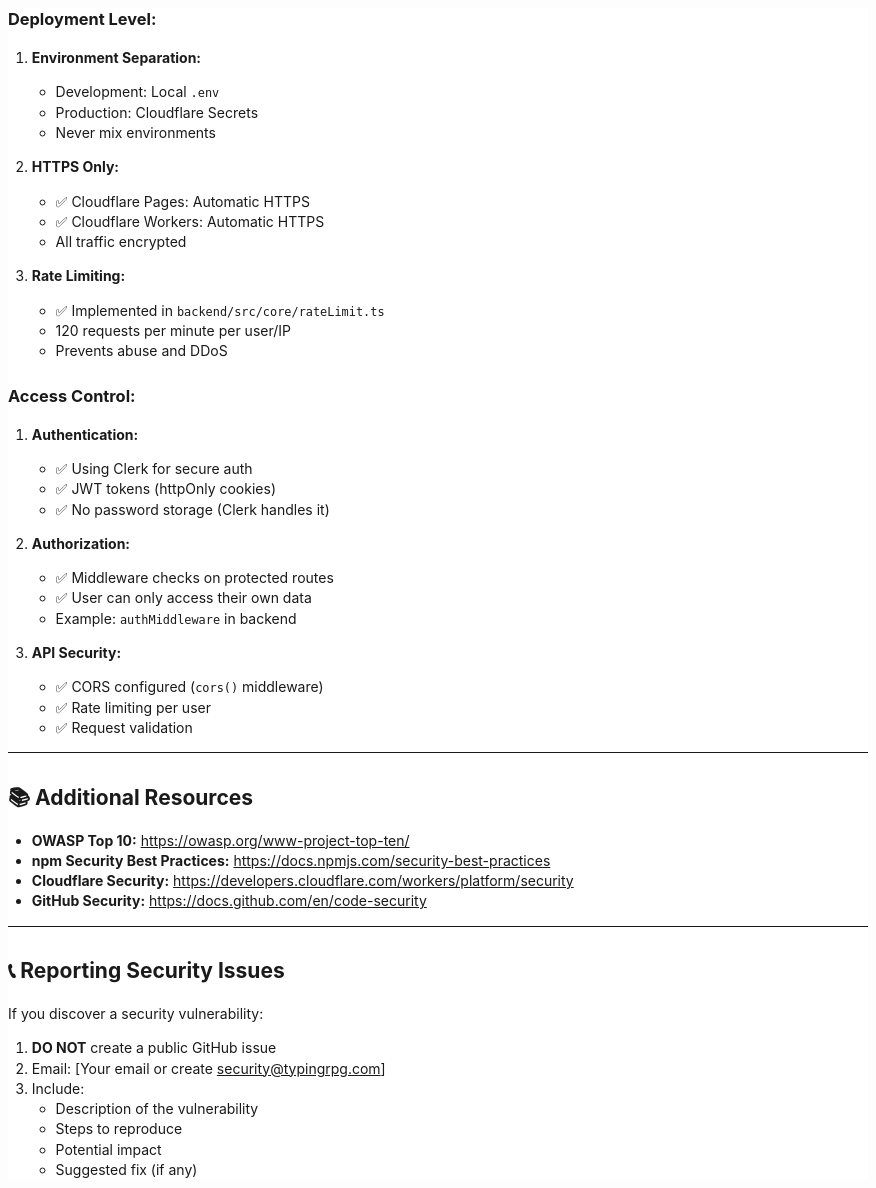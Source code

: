 ### **Deployment Level:**

1. **Environment Separation:**

   - Development: Local `.env`
   - Production: Cloudflare Secrets
   - Never mix environments

2. **HTTPS Only:**

   - ✅ Cloudflare Pages: Automatic HTTPS
   - ✅ Cloudflare Workers: Automatic HTTPS
   - All traffic encrypted

3. **Rate Limiting:**
   - ✅ Implemented in `backend/src/core/rateLimit.ts`
   - 120 requests per minute per user/IP
   - Prevents abuse and DDoS

### **Access Control:**

1. **Authentication:**

   - ✅ Using Clerk for secure auth
   - ✅ JWT tokens (httpOnly cookies)
   - ✅ No password storage (Clerk handles it)

2. **Authorization:**

   - ✅ Middleware checks on protected routes
   - ✅ User can only access their own data
   - Example: `authMiddleware` in backend

3. **API Security:**
   - ✅ CORS configured (`cors()` middleware)
   - ✅ Rate limiting per user
   - ✅ Request validation

---

## 📚 Additional Resources

- **OWASP Top 10:** https://owasp.org/www-project-top-ten/
- **npm Security Best Practices:** https://docs.npmjs.com/security-best-practices
- **Cloudflare Security:** https://developers.cloudflare.com/workers/platform/security
- **GitHub Security:** https://docs.github.com/en/code-security

---

## 📞 Reporting Security Issues

If you discover a security vulnerability:

1. **DO NOT** create a public GitHub issue
2. Email: [Your email or create security@typingrpg.com]
3. Include:
   - Description of the vulnerability
   - Steps to reproduce
   - Potential impact
   - Suggested fix (if any)
